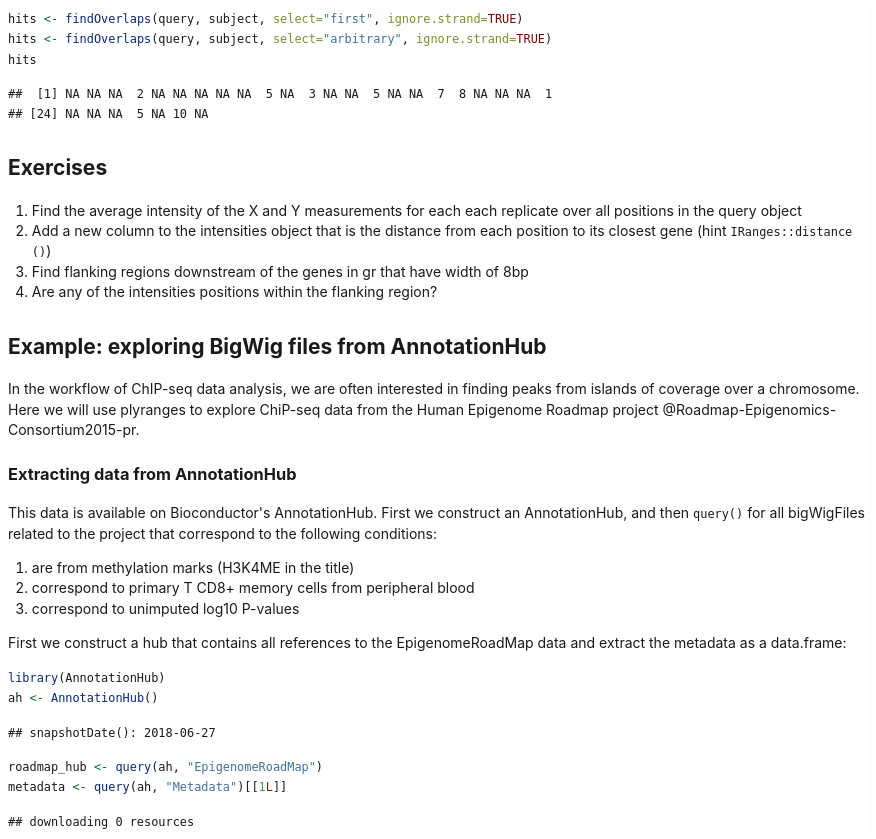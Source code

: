 ```r
hits <- findOverlaps(query, subject, select="first", ignore.strand=TRUE)
hits <- findOverlaps(query, subject, select="arbitrary", ignore.strand=TRUE)
hits
```

```
##  [1] NA NA NA  2 NA NA NA NA NA  5 NA  3 NA NA  5 NA NA  7  8 NA NA NA  1
## [24] NA NA NA  5 NA 10 NA
```

## Exercises

1. Find the average intensity of the X and Y measurements for each
   each replicate over all positions in the query object
2. Add a new column to the intensities object that is the distance from
   each position to its closest gene (hint `IRanges::distance()`)
3. Find flanking regions downstream of the genes in gr that have width of 8bp
4. Are any of the intensities positions within the flanking region?

## Example: exploring BigWig files from AnnotationHub

In the workflow of ChIP-seq data analysis, we are often interested in
finding peaks from islands of coverage over a chromosome. Here we will
use plyranges to explore ChiP-seq data from the Human Epigenome
Roadmap project @Roadmap-Epigenomics-Consortium2015-pr.

### Extracting data from AnnotationHub

This data is available on Bioconductor's AnnotationHub. First we construct
an AnnotationHub, and then `query()` for all bigWigFiles related to 
the project that correspond to the following conditions:

1. are from methylation marks (H3K4ME in the title)
2. correspond to primary T CD8+ memory cells from peripheral blood
3. correspond to unimputed log10 P-values 

First we construct a hub that contains all references to the EpigenomeRoadMap
data and extract the metadata as a data.frame:


```r
library(AnnotationHub)
ah <- AnnotationHub()
```

```
## snapshotDate(): 2018-06-27
```

```r
roadmap_hub <- query(ah, "EpigenomeRoadMap") 
metadata <- query(ah, "Metadata")[[1L]]
```

```
## downloading 0 resources
```
